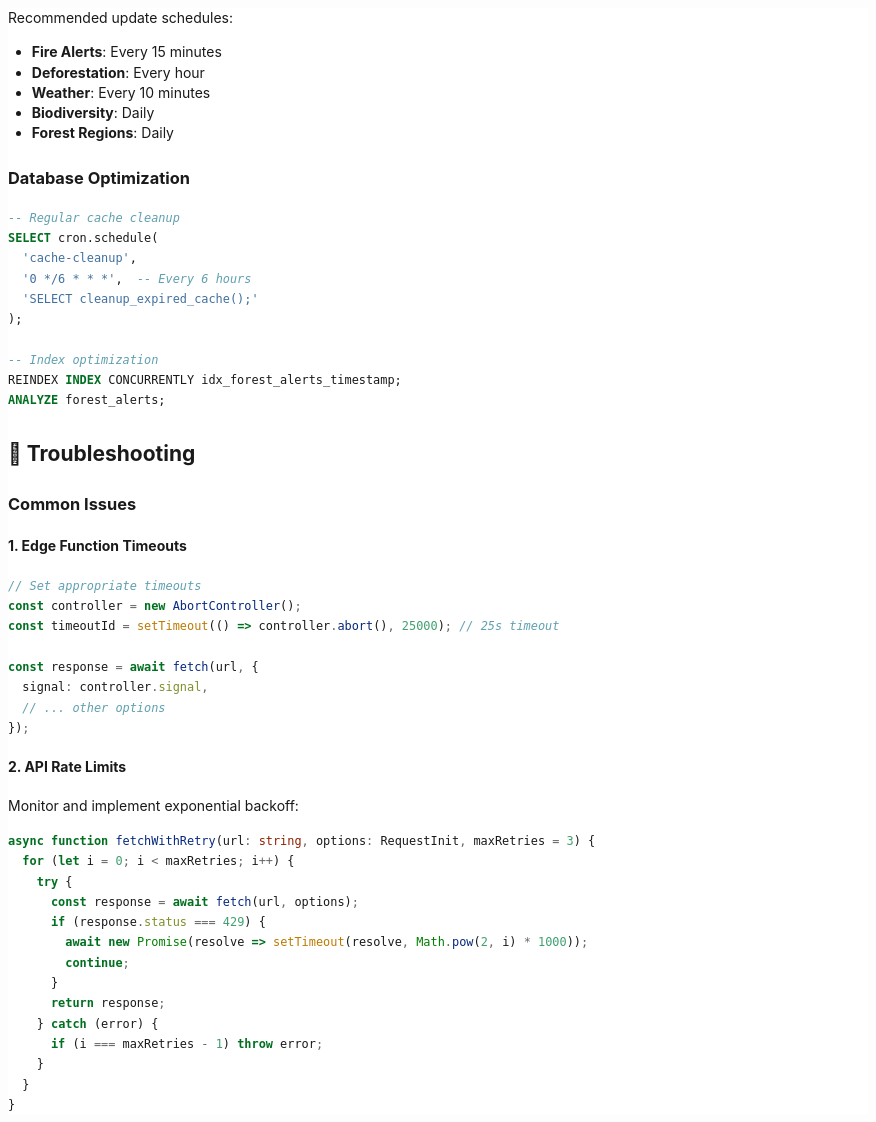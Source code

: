 Recommended update schedules:

- **Fire Alerts**: Every 15 minutes
- **Deforestation**: Every hour
- **Weather**: Every 10 minutes
- **Biodiversity**: Daily
- **Forest Regions**: Daily

### Database Optimization

```sql
-- Regular cache cleanup
SELECT cron.schedule(
  'cache-cleanup',
  '0 */6 * * *',  -- Every 6 hours
  'SELECT cleanup_expired_cache();'
);

-- Index optimization
REINDEX INDEX CONCURRENTLY idx_forest_alerts_timestamp;
ANALYZE forest_alerts;
```

## 🐛 Troubleshooting

### Common Issues

#### 1. Edge Function Timeouts

```typescript
// Set appropriate timeouts
const controller = new AbortController();
const timeoutId = setTimeout(() => controller.abort(), 25000); // 25s timeout

const response = await fetch(url, {
  signal: controller.signal,
  // ... other options
});
```

#### 2. API Rate Limits

Monitor and implement exponential backoff:

```typescript
async function fetchWithRetry(url: string, options: RequestInit, maxRetries = 3) {
  for (let i = 0; i < maxRetries; i++) {
    try {
      const response = await fetch(url, options);
      if (response.status === 429) {
        await new Promise(resolve => setTimeout(resolve, Math.pow(2, i) * 1000));
        continue;
      }
      return response;
    } catch (error) {
      if (i === maxRetries - 1) throw error;
    }
  }
}
```
